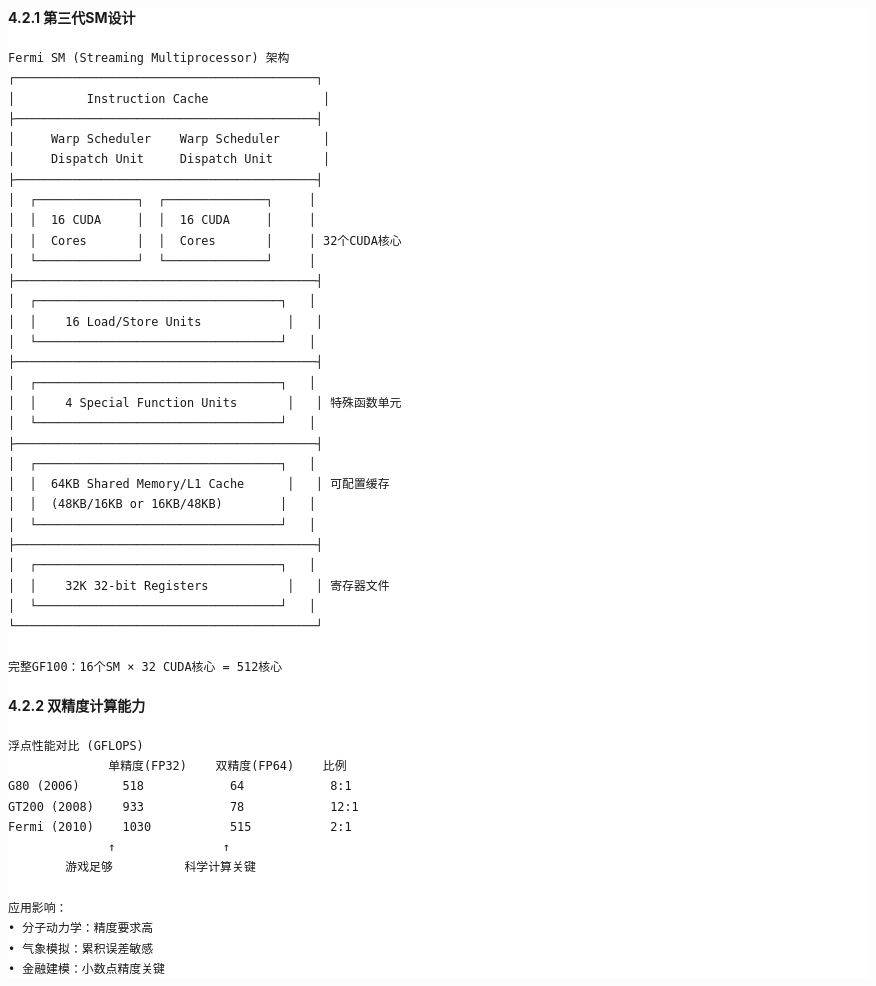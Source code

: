 #### 4.2.1 第三代SM设计

```
Fermi SM (Streaming Multiprocessor) 架构
┌──────────────────────────────────────────┐
│          Instruction Cache                │
├──────────────────────────────────────────┤
│     Warp Scheduler    Warp Scheduler      │
│     Dispatch Unit     Dispatch Unit       │
├──────────────────────────────────────────┤
│  ┌──────────────┐  ┌──────────────┐     │
│  │  16 CUDA     │  │  16 CUDA     │     │
│  │  Cores       │  │  Cores       │     │ 32个CUDA核心
│  └──────────────┘  └──────────────┘     │
├──────────────────────────────────────────┤
│  ┌──────────────────────────────────┐   │
│  │    16 Load/Store Units            │   │
│  └──────────────────────────────────┘   │
├──────────────────────────────────────────┤
│  ┌──────────────────────────────────┐   │
│  │    4 Special Function Units       │   │ 特殊函数单元
│  └──────────────────────────────────┘   │
├──────────────────────────────────────────┤
│  ┌──────────────────────────────────┐   │
│  │  64KB Shared Memory/L1 Cache      │   │ 可配置缓存
│  │  (48KB/16KB or 16KB/48KB)        │   │
│  └──────────────────────────────────┘   │
├──────────────────────────────────────────┤
│  ┌──────────────────────────────────┐   │
│  │    32K 32-bit Registers           │   │ 寄存器文件
│  └──────────────────────────────────┘   │
└──────────────────────────────────────────┘

完整GF100：16个SM × 32 CUDA核心 = 512核心
```

#### 4.2.2 双精度计算能力

```
浮点性能对比 (GFLOPS)
              单精度(FP32)    双精度(FP64)    比例
G80 (2006)      518            64            8:1
GT200 (2008)    933            78            12:1
Fermi (2010)    1030           515           2:1
              ↑               ↑
        游戏足够          科学计算关键

应用影响：
• 分子动力学：精度要求高
• 气象模拟：累积误差敏感
• 金融建模：小数点精度关键
```
